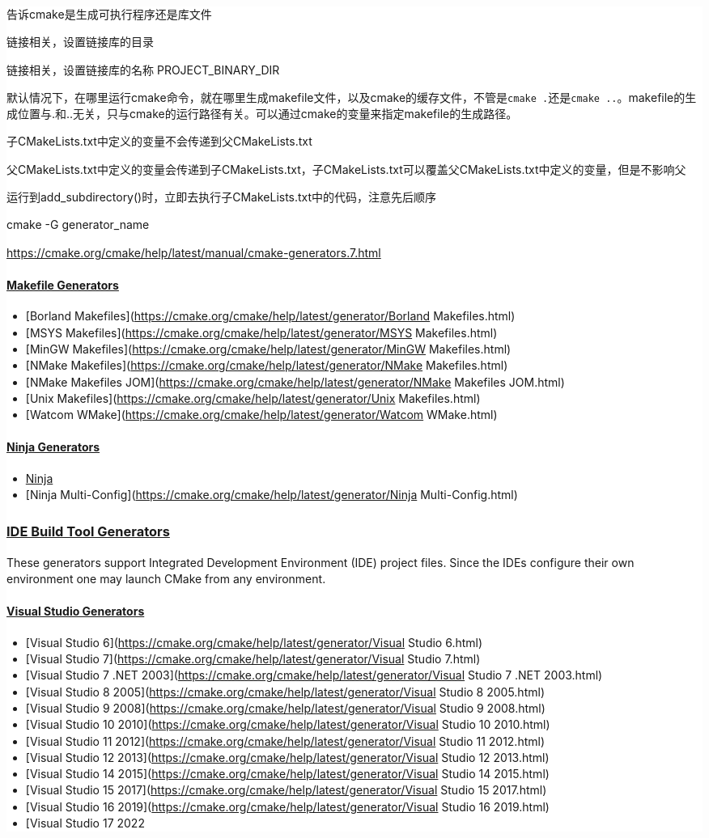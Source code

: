 告诉cmake是生成可执行程序还是库文件

链接相关，设置链接库的目录

链接相关，设置链接库的名称   PROJECT_BINARY_DIR



默认情况下，在哪里运行cmake命令，就在哪里生成makefile文件，以及cmake的缓存文件，不管是`cmake .`还是`cmake ..`。makefile的生成位置与.和..无关，只与cmake的运行路径有关。可以通过cmake的变量来指定makefile的生成路径。

子CMakeLists.txt中定义的变量不会传递到父CMakeLists.txt

父CMakeLists.txt中定义的变量会传递到子CMakeLists.txt，子CMakeLists.txt可以覆盖父CMakeLists.txt中定义的变量，但是不影响父

运行到add_subdirectory()时，立即去执行子CMakeLists.txt中的代码，注意先后顺序



cmake -G generator_name

https://cmake.org/cmake/help/latest/manual/cmake-generators.7.html

#### [Makefile Generators](https://cmake.org/cmake/help/latest/manual/cmake-generators.7.html#id11)

- [Borland Makefiles](https://cmake.org/cmake/help/latest/generator/Borland Makefiles.html)
- [MSYS Makefiles](https://cmake.org/cmake/help/latest/generator/MSYS Makefiles.html)
- [MinGW Makefiles](https://cmake.org/cmake/help/latest/generator/MinGW Makefiles.html)
- [NMake Makefiles](https://cmake.org/cmake/help/latest/generator/NMake Makefiles.html)
- [NMake Makefiles JOM](https://cmake.org/cmake/help/latest/generator/NMake Makefiles JOM.html)
- [Unix Makefiles](https://cmake.org/cmake/help/latest/generator/Unix Makefiles.html)
- [Watcom WMake](https://cmake.org/cmake/help/latest/generator/Watcom WMake.html)



#### [Ninja Generators](https://cmake.org/cmake/help/latest/manual/cmake-generators.7.html#id12)

- [Ninja](https://cmake.org/cmake/help/latest/generator/Ninja.html)
- [Ninja Multi-Config](https://cmake.org/cmake/help/latest/generator/Ninja Multi-Config.html)



### [IDE Build Tool Generators](https://cmake.org/cmake/help/latest/manual/cmake-generators.7.html#id13)

These generators support Integrated Development Environment (IDE) project files. Since the IDEs configure their own environment one may launch CMake from any environment.



#### [Visual Studio Generators](https://cmake.org/cmake/help/latest/manual/cmake-generators.7.html#id14)

- [Visual Studio 6](https://cmake.org/cmake/help/latest/generator/Visual Studio 6.html)
- [Visual Studio 7](https://cmake.org/cmake/help/latest/generator/Visual Studio 7.html)
- [Visual Studio 7 .NET 2003](https://cmake.org/cmake/help/latest/generator/Visual Studio 7 .NET 2003.html)
- [Visual Studio 8 2005](https://cmake.org/cmake/help/latest/generator/Visual Studio 8 2005.html)
- [Visual Studio 9 2008](https://cmake.org/cmake/help/latest/generator/Visual Studio 9 2008.html)
- [Visual Studio 10 2010](https://cmake.org/cmake/help/latest/generator/Visual Studio 10 2010.html)
- [Visual Studio 11 2012](https://cmake.org/cmake/help/latest/generator/Visual Studio 11 2012.html)
- [Visual Studio 12 2013](https://cmake.org/cmake/help/latest/generator/Visual Studio 12 2013.html)
- [Visual Studio 14 2015](https://cmake.org/cmake/help/latest/generator/Visual Studio 14 2015.html)
- [Visual Studio 15 2017](https://cmake.org/cmake/help/latest/generator/Visual Studio 15 2017.html)
- [Visual Studio 16 2019](https://cmake.org/cmake/help/latest/generator/Visual Studio 16 2019.html)
- [Visual Studio 17 2022
